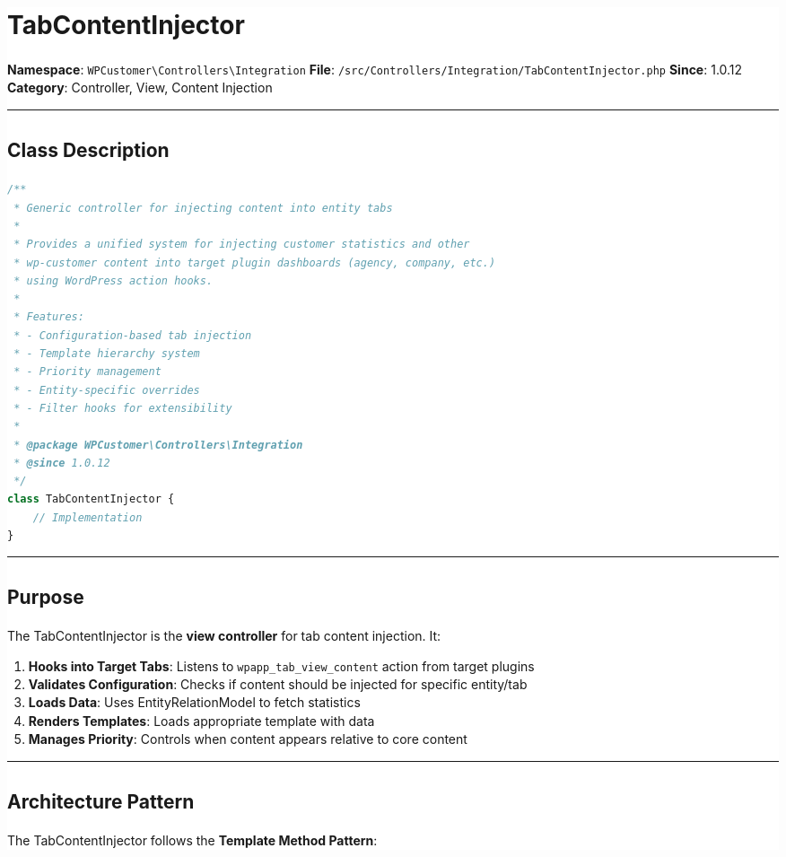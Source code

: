 # TabContentInjector

**Namespace**: `WPCustomer\Controllers\Integration`
**File**: `/src/Controllers/Integration/TabContentInjector.php`
**Since**: 1.0.12
**Category**: Controller, View, Content Injection

---

## Class Description

```php
/**
 * Generic controller for injecting content into entity tabs
 *
 * Provides a unified system for injecting customer statistics and other
 * wp-customer content into target plugin dashboards (agency, company, etc.)
 * using WordPress action hooks.
 *
 * Features:
 * - Configuration-based tab injection
 * - Template hierarchy system
 * - Priority management
 * - Entity-specific overrides
 * - Filter hooks for extensibility
 *
 * @package WPCustomer\Controllers\Integration
 * @since 1.0.12
 */
class TabContentInjector {
    // Implementation
}
```

---

## Purpose

The TabContentInjector is the **view controller** for tab content injection. It:

1. **Hooks into Target Tabs**: Listens to `wpapp_tab_view_content` action from target plugins
2. **Validates Configuration**: Checks if content should be injected for specific entity/tab
3. **Loads Data**: Uses EntityRelationModel to fetch statistics
4. **Renders Templates**: Loads appropriate template with data
5. **Manages Priority**: Controls when content appears relative to core content

---

## Architecture Pattern

The TabContentInjector follows the **Template Method Pattern**:
